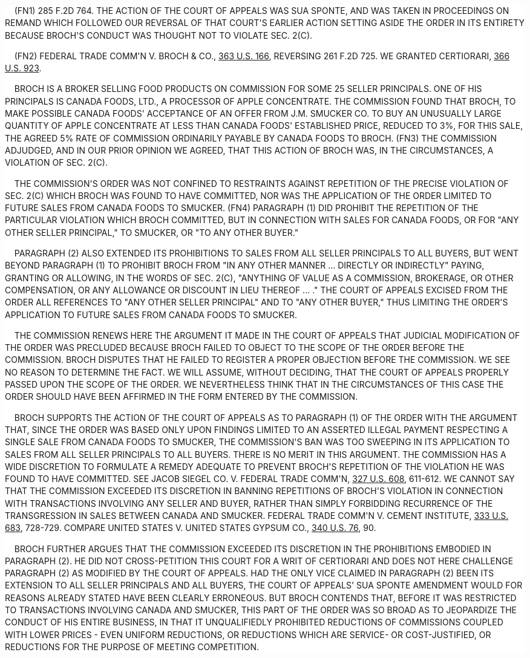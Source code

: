     (FN1)  285 F.2D 764.  THE ACTION OF THE COURT OF APPEALS WAS SUA SPONTE, AND WAS TAKEN IN PROCEEDINGS ON REMAND WHICH FOLLOWED OUR REVERSAL OF THAT COURT'S EARLIER ACTION SETTING ASIDE THE ORDER IN ITS ENTIRETY BECAUSE BROCH'S CONDUCT WAS THOUGHT NOT TO VIOLATE SEC. 2(C).

    (FN2)  FEDERAL TRADE COMM'N V. BROCH & CO., [363 U.S. 166][/us/courts/scotus/usReporter/363/166], REVERSING 261 F.2D 725.  WE GRANTED CERTIORARI, [366 U.S. 923][/us/courts/scotus/usReporter/366/923].

    BROCH IS A BROKER SELLING FOOD PRODUCTS ON COMMISSION FOR SOME 25 SELLER PRINCIPALS.  ONE OF HIS PRINCIPALS IS CANADA FOODS, LTD., A PROCESSOR OF APPLE CONCENTRATE.  THE COMMISSION FOUND THAT BROCH, TO MAKE POSSIBLE CANADA FOODS' ACCEPTANCE OF AN OFFER FROM J.M. SMUCKER CO. TO BUY AN UNUSUALLY LARGE QUANTITY OF APPLE CONCENTRATE AT LESS THAN CANADA FOODS' ESTABLISHED PRICE, REDUCED TO 3%, FOR THIS SALE, THE AGREED 5% RATE OF COMMISSION ORDINARILY PAYABLE BY CANADA FOODS TO BROCH.  (FN3)  THE COMMISSION ADJUDGED, AND IN OUR PRIOR OPINION WE AGREED, THAT THIS ACTION OF BROCH WAS, IN THE CIRCUMSTANCES, A VIOLATION OF SEC. 2(C).

    THE COMMISSION'S ORDER WAS NOT CONFINED TO RESTRAINTS AGAINST REPETITION OF THE PRECISE VIOLATION OF SEC. 2(C) WHICH BROCH WAS FOUND TO HAVE COMMITTED, NOR WAS THE APPLICATION OF THE ORDER LIMITED TO FUTURE SALES FROM CANADA FOODS TO SMUCKER.  (FN4)  PARAGRAPH (1) DID PROHIBIT THE REPETITION OF THE PARTICULAR VIOLATION WHICH BROCH COMMITTED, BUT IN CONNECTION WITH SALES FOR CANADA FOODS, OR FOR "ANY OTHER SELLER PRINCIPAL," TO SMUCKER, OR "TO ANY OTHER BUYER."

    PARAGRAPH (2) ALSO EXTENDED ITS PROHIBITIONS TO SALES FROM ALL SELLER PRINCIPALS TO ALL BUYERS, BUT WENT BEYOND PARAGRAPH (1) TO PROHIBIT BROCH FROM "IN ANY OTHER MANNER  ...  DIRECTLY OR INDIRECTLY" PAYING, GRANTING OR ALLOWING, IN THE WORDS OF SEC. 2(C), "ANYTHING OF VALUE AS A COMMISSION, BROKERAGE, OR OTHER COMPENSATION, OR ANY ALLOWANCE OR DISCOUNT IN LIEU THEREOF ...  ."  THE COURT OF APPEALS EXCISED FROM THE ORDER ALL REFERENCES TO "ANY OTHER SELLER PRINCIPAL" AND TO "ANY OTHER BUYER," THUS LIMITING THE ORDER'S APPLICATION TO FUTURE SALES FROM CANADA FOODS TO SMUCKER.

    THE COMMISSION RENEWS HERE THE ARGUMENT IT MADE IN THE COURT OF APPEALS THAT JUDICIAL MODIFICATION OF THE ORDER WAS PRECLUDED BECAUSE BROCH FAILED TO OBJECT TO THE SCOPE OF THE ORDER BEFORE THE COMMISSION.  BROCH DISPUTES THAT HE FAILED TO REGISTER A PROPER OBJECTION BEFORE THE COMMISSION.  WE SEE NO REASON TO DETERMINE THE FACT.  WE WILL ASSUME, WITHOUT DECIDING, THAT THE COURT OF APPEALS PROPERLY PASSED UPON THE SCOPE OF THE ORDER.  WE NEVERTHELESS THINK THAT IN THE CIRCUMSTANCES OF THIS CASE THE ORDER SHOULD HAVE BEEN AFFIRMED IN THE FORM ENTERED BY THE COMMISSION.

    BROCH SUPPORTS THE ACTION OF THE COURT OF APPEALS AS TO PARAGRAPH (1) OF THE ORDER WITH THE ARGUMENT THAT, SINCE THE ORDER WAS BASED ONLY UPON FINDINGS LIMITED TO AN ASSERTED ILLEGAL PAYMENT RESPECTING A SINGLE SALE FROM CANADA FOODS TO SMUCKER, THE COMMISSION'S BAN WAS TOO SWEEPING IN ITS APPLICATION TO SALES FROM ALL SELLER PRINCIPALS TO ALL BUYERS.  THERE IS NO MERIT IN THIS ARGUMENT.  THE COMMISSION HAS A WIDE DISCRETION TO FORMULATE A REMEDY ADEQUATE TO PREVENT BROCH'S REPETITION OF THE VIOLATION HE WAS FOUND TO HAVE COMMITTED.  SEE JACOB SIEGEL CO. V. FEDERAL TRADE COMM'N, [327 U.S. 608][/us/courts/scotus/usReporter/327/608], 611-612.  WE CANNOT SAY THAT THE COMMISSION EXCEEDED ITS DISCRETION IN BANNING REPETITIONS OF BROCH'S VIOLATION IN CONNECTION WITH TRANSACTIONS INVOLVING ANY SELLER AND BUYER, RATHER THAN SIMPLY FORBIDDING RECURRENCE OF THE TRANSGRESSION IN SALES BETWEEN CANADA AND SMUCKER.  FEDERAL TRADE COMM'N V. CEMENT INSTITUTE, [333 U.S. 683][/us/courts/scotus/usReporter/333/683], 728-729.  COMPARE UNITED STATES V. UNITED STATES GYPSUM CO., [340 U.S. 76][/us/courts/scotus/usReporter/340/76], 90.

    BROCH FURTHER ARGUES THAT THE COMMISSION EXCEEDED ITS DISCRETION IN THE PROHIBITIONS EMBODIED IN PARAGRAPH (2).  HE DID NOT CROSS-PETITION THIS COURT FOR A WRIT OF CERTIORARI AND DOES NOT HERE CHALLENGE PARAGRAPH (2) AS MODIFIED BY THE COURT OF APPEALS.  HAD THE ONLY VICE CLAIMED IN PARAGRAPH (2) BEEN ITS EXTENSION TO ALL SELLER PRINCIPALS AND ALL BUYERS, THE COURT OF APPEALS' SUA SPONTE AMENDMENT WOULD FOR REASONS ALREADY STATED HAVE BEEN CLEARLY ERRONEOUS.  BUT BROCH CONTENDS THAT, BEFORE IT WAS RESTRICTED TO TRANSACTIONS INVOLVING CANADA AND SMUCKER, THIS PART OF THE ORDER WAS SO BROAD AS TO JEOPARDIZE THE CONDUCT OF HIS ENTIRE BUSINESS, IN THAT IT UNQUALIFIEDLY PROHIBITED REDUCTIONS OF COMMISSIONS COUPLED WITH LOWER PRICES - EVEN UNIFORM REDUCTIONS, OR REDUCTIONS WHICH ARE SERVICE- OR COST-JUSTIFIED, OR REDUCTIONS FOR THE PURPOSE OF MEETING COMPETITION.


[/us/courts/scotus/usReporter/368/360]: https://publicdocs.github.io/go/links?ns=uslm-x&ref=%2Fus%2Fcourts%2Fscotus%2FusReporter%2F368%2F360
[/us/courts/scotus/usReporter/363/166]: https://publicdocs.github.io/go/links?ns=uslm-x&ref=%2Fus%2Fcourts%2Fscotus%2FusReporter%2F363%2F166
[/us/courts/scotus/usReporter/363/166]: https://publicdocs.github.io/go/links?ns=uslm-x&ref=%2Fus%2Fcourts%2Fscotus%2FusReporter%2F363%2F166
[/us/courts/scotus/usReporter/366/923]: https://publicdocs.github.io/go/links?ns=uslm-x&ref=%2Fus%2Fcourts%2Fscotus%2FusReporter%2F366%2F923
[/us/courts/scotus/usReporter/327/608]: https://publicdocs.github.io/go/links?ns=uslm-x&ref=%2Fus%2Fcourts%2Fscotus%2FusReporter%2F327%2F608
[/us/courts/scotus/usReporter/333/683]: https://publicdocs.github.io/go/links?ns=uslm-x&ref=%2Fus%2Fcourts%2Fscotus%2FusReporter%2F333%2F683
[/us/courts/scotus/usReporter/340/76]: https://publicdocs.github.io/go/links?ns=uslm-x&ref=%2Fus%2Fcourts%2Fscotus%2FusReporter%2F340%2F76
[/us/courts/scotus/usReporter/343/470]: https://publicdocs.github.io/go/links?ns=uslm-x&ref=%2Fus%2Fcourts%2Fscotus%2FusReporter%2F343%2F470
[/us/courts/scotus/usReporter/333/683]: https://publicdocs.github.io/go/links?ns=uslm-x&ref=%2Fus%2Fcourts%2Fscotus%2FusReporter%2F333%2F683
[/us/courts/scotus/usReporter/352/419]: https://publicdocs.github.io/go/links?ns=uslm-x&ref=%2Fus%2Fcourts%2Fscotus%2FusReporter%2F352%2F419
[/us/courts/scotus/usReporter/312/426]: https://publicdocs.github.io/go/links?ns=uslm-x&ref=%2Fus%2Fcourts%2Fscotus%2FusReporter%2F312%2F426
[/us/courts/scotus/usReporter/333/683]: https://publicdocs.github.io/go/links?ns=uslm-x&ref=%2Fus%2Fcourts%2Fscotus%2FusReporter%2F333%2F683
[/us/courts/scotus/usReporter/334/37]: https://publicdocs.github.io/go/links?ns=uslm-x&ref=%2Fus%2Fcourts%2Fscotus%2FusReporter%2F334%2F37
[/us/courts/scotus/usReporter/200/361]: https://publicdocs.github.io/go/links?ns=uslm-x&ref=%2Fus%2Fcourts%2Fscotus%2FusReporter%2F200%2F361
[/us/courts/scotus/usReporter/196/375]: https://publicdocs.github.io/go/links?ns=uslm-x&ref=%2Fus%2Fcourts%2Fscotus%2FusReporter%2F196%2F375
[/us/stat/49/1527]: https://publicdocs.github.io/go/links?ns=uslm&ref=%2Fus%2Fstat%2F49%2F1527
[/us/usc/t15/s13]: https://publicdocs.github.io/go/links?ns=uslm&ref=%2Fus%2Fusc%2Ft15%2Fs13
[/us/stat/38/734]: https://publicdocs.github.io/go/links?ns=uslm&ref=%2Fus%2Fstat%2F38%2F734
[/us/usc/t15/s21]: https://publicdocs.github.io/go/links?ns=uslm&ref=%2Fus%2Fusc%2Ft15%2Fs21
[/us/pl/86/107]: https://publicdocs.github.io/go/links?ns=uslm&ref=%2Fus%2Fpl%2F86%2F107
[/us/stat/73/243]: https://publicdocs.github.io/go/links?ns=uslm&ref=%2Fus%2Fstat%2F73%2F243
[/us/courts/scotus/usReporter/334/37]: https://publicdocs.github.io/go/links?ns=uslm-x&ref=%2Fus%2Fcourts%2Fscotus%2FusReporter%2F334%2F37
[/us/courts/scotus/usReporter/352/419]: https://publicdocs.github.io/go/links?ns=uslm-x&ref=%2Fus%2Fcourts%2Fscotus%2FusReporter%2F352%2F419
[/us/courts/scotus/usReporter/343/470]: https://publicdocs.github.io/go/links?ns=uslm-x&ref=%2Fus%2Fcourts%2Fscotus%2FusReporter%2F343%2F470
[/us/courts/scotus/usReporter/363/166]: https://publicdocs.github.io/go/links?ns=uslm-x&ref=%2Fus%2Fcourts%2Fscotus%2FusReporter%2F363%2F166